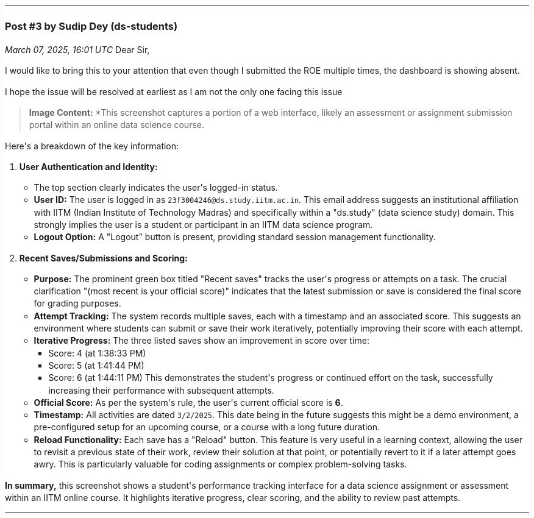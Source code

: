 

---

### Post #3 by **Sudip Dey** (ds-students)
*March 07, 2025, 16:01 UTC*
Dear Sir,

I would like to bring this to your attention that even though I submitted the ROE multiple times, the dashboard is showing absent.

I hope the issue will be resolved at earliest as I am not the only one facing this issue



> **Image Content:** *This screenshot captures a portion of a web interface, likely an assessment or assignment submission portal within an online data science course.

Here's a breakdown of the key information:

1.  **User Authentication and Identity:**
    *   The top section clearly indicates the user's logged-in status.
    *   **User ID:** The user is logged in as `23f3004246@ds.study.iitm.ac.in`. This email address suggests an institutional affiliation with IITM (Indian Institute of Technology Madras) and specifically within a "ds.study" (data science study) domain. This strongly implies the user is a student or participant in an IITM data science program.
    *   **Logout Option:** A "Logout" button is present, providing standard session management functionality.

2.  **Recent Saves/Submissions and Scoring:**
    *   **Purpose:** The prominent green box titled "Recent saves" tracks the user's progress or attempts on a task. The crucial clarification "(most recent is your official score)" indicates that the latest submission or save is considered the final score for grading purposes.
    *   **Attempt Tracking:** The system records multiple saves, each with a timestamp and an associated score. This suggests an environment where students can submit or save their work iteratively, potentially improving their score with each attempt.
    *   **Iterative Progress:** The three listed saves show an improvement in score over time:
        *   Score: 4 (at 1:38:33 PM)
        *   Score: 5 (at 1:41:44 PM)
        *   Score: 6 (at 1:44:11 PM)
        This demonstrates the student's progress or continued effort on the task, successfully increasing their performance with subsequent attempts.
    *   **Official Score:** As per the system's rule, the user's current official score is **6**.
    *   **Timestamp:** All activities are dated `3/2/2025`. This date being in the future suggests this might be a demo environment, a pre-configured setup for an upcoming course, or a course with a long future duration.
    *   **Reload Functionality:** Each save has a "Reload" button. This feature is very useful in a learning context, allowing the user to revisit a previous state of their work, review their solution at that point, or potentially revert to it if a later attempt goes awry. This is particularly valuable for coding assignments or complex problem-solving tasks.

**In summary,** this screenshot shows a student's performance tracking interface for a data science assignment or assessment within an IITM online course. It highlights iterative progress, clear scoring, and the ability to review past attempts.

---
